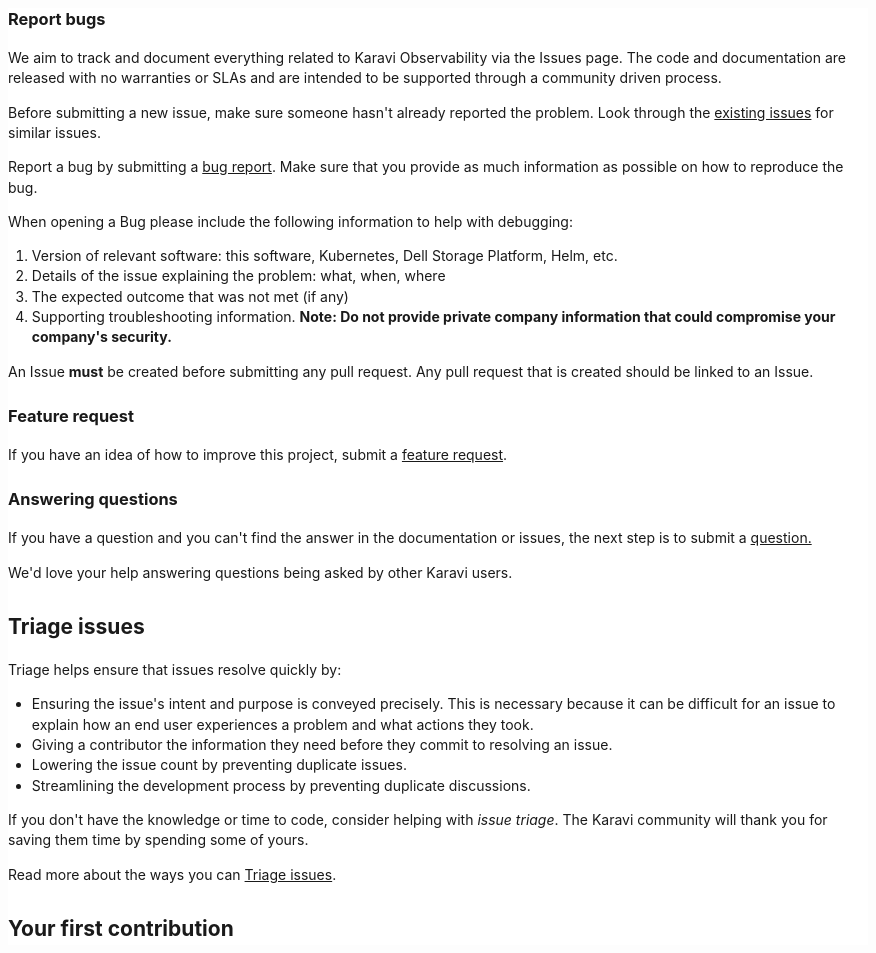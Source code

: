 ### Report bugs

We aim to track and document everything related to Karavi Observability via the Issues page. The code and documentation are released with no warranties or SLAs and are intended to be supported through a community driven process.

Before submitting a new issue, make sure someone hasn't already reported the problem. Look through the [existing issues](https://github.com/dell/karavi-observability/issues) for similar issues.

Report a bug by submitting a [bug report](https://github.com/dell/karavi-observability/issues/new?labels=type%2Fbug%2C+needs-triage&template=bug_report.md&title=%5BBUG%5D%3A). Make sure that you provide as much information as possible on how to reproduce the bug.

When opening a Bug please include the following information to help with debugging:

1. Version of relevant software: this software, Kubernetes, Dell Storage Platform, Helm, etc.
2. Details of the issue explaining the problem: what, when, where
3. The expected outcome that was not met (if any)
4. Supporting troubleshooting information. __Note: Do not provide private company information that could compromise your company's security.__

An Issue __must__ be created before submitting any pull request. Any pull request that is created should be linked to an Issue.

### Feature request

If you have an idea of how to improve this project, submit a [feature request](https://github.com/dell/karavi-observability/issues/new?labels=type%2Ffeature-request%2C+needs-triage&template=feature_request.md&title=%5BFEATURE%5D%3A).

### Answering questions

If you have a question and you can't find the answer in the documentation or issues, the next step is to submit a [question.](https://github.com/dell/karavi-observability/issues/new?labels=type%2Fquestion&template=ask-a-question.md&title=%5BQUESTION%5D%3A)

We'd love your help answering questions being asked by other Karavi users.

## Triage issues

Triage helps ensure that issues resolve quickly by:

* Ensuring the issue's intent and purpose is conveyed precisely. This is necessary because it can be difficult for an issue to explain how an end user experiences a problem and what actions they took.
* Giving a contributor the information they need before they commit to resolving an issue.
* Lowering the issue count by preventing duplicate issues.
* Streamlining the development process by preventing duplicate discussions.

If you don't have the knowledge or time to code, consider helping with _issue triage_. The Karavi community will thank you for saving them time by spending some of yours.

Read more about the ways you can [Triage issues](ISSUE_TRIAGE.md).

## Your first contribution
